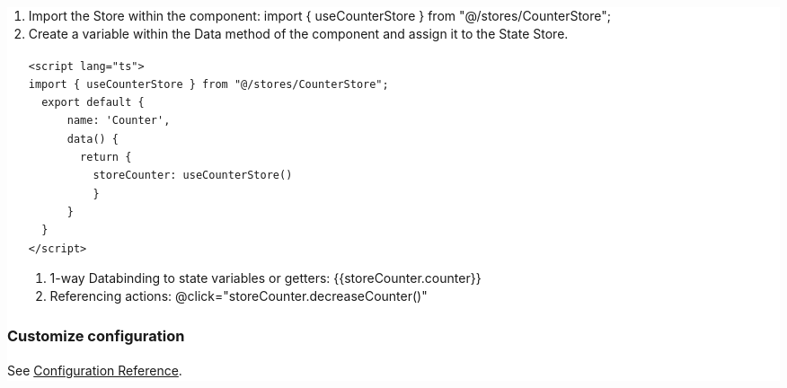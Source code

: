 1. Import the Store within the component:  <span class="orange">import</span> { <span class="purple">useCounterStore</span> } <span class="orange"> from</span> <span class="green">"@/stores/CounterStore"</span>;
2. Create a variable within the Data method of the component and assign it to the State Store.
   ```
   <script lang="ts">
   import { useCounterStore } from "@/stores/CounterStore";
     export default {
         name: 'Counter',
         data() {
           return {
             storeCounter: useCounterStore()
             }
         }
     }
   </script>
   ```
   1. 1-way Databinding to state variables or getters: {{<span class="purple">storeCounter.counter</span>}}
   2. Referencing actions:  @click<span class="green">="</span><span class="purple">storeCounter</span>.<span class="cream">decreaseCounter</span>()<span class="green">"</span>


### Customize configuration
See [Configuration Reference](https://cli.vuejs.org/config/).

